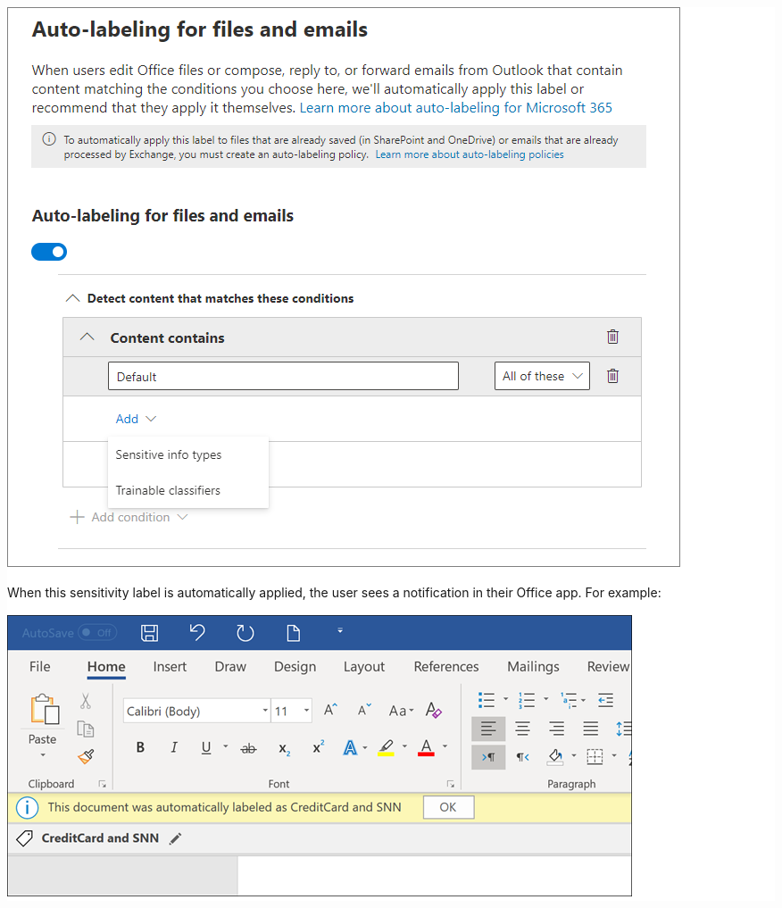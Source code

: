 ![Label conditions for auto-labeling in Office apps](../media/sensitivity-labels-conditions.png)

When this sensitivity label is automatically applied, the user sees a notification in their Office app. For example:

![Notification that a document had a label applied automatically](../media/sensitivity-labels-msg-doc-was-auto-labeled.PNG)

